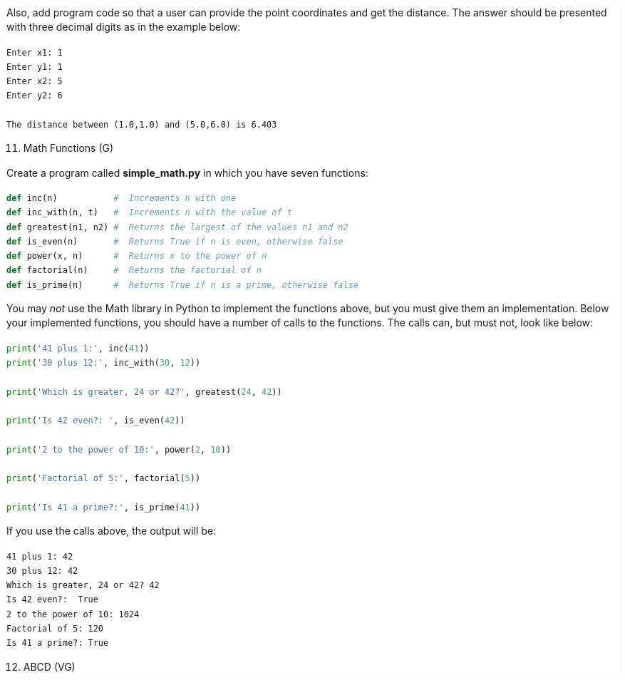 Also, add program code so that a user can provide the point coordinates and get the distance. The answer should be presented with three decimal digits as in the example below:
```
Enter x1: 1
Enter y1: 1
Enter x2: 5
Enter y2: 6

The distance between (1.0,1.0) and (5.0,6.0) is 6.403
```

11. Math Functions (G)

Create a program called **simple_math.py** in which you have seven functions:
```python
def inc(n)           #  Increments n with one
def inc_with(n, t)   #  Increments n with the value of t
def greatest(n1, n2) #  Returns the largest of the values n1 and n2
def is_even(n)       #  Returns True if n is even, otherwise false
def power(x, n)      #  Returns x to the power of n
def factorial(n)     #  Returns the factorial of n
def is_prime(n)      #  Returns True if n is a prime, otherwise false
```

You may _not_ use the Math library in Python to implement the functions above, but you must give them an implementation. Below your implemented functions, you should have a number of calls to the functions. The calls can, but must not, look like below:

```python
print('41 plus 1:', inc(41))
print('30 plus 12:', inc_with(30, 12))

print('Which is greater, 24 or 42?', greatest(24, 42))

print('Is 42 even?: ', is_even(42))

print('2 to the power of 10:', power(2, 10))

print('Factorial of 5:', factorial(5))

print('Is 41 a prime?:', is_prime(41))
```

If you use the calls above, the output will be:

```
41 plus 1: 42
30 plus 12: 42
Which is greater, 24 or 42? 42
Is 42 even?:  True
2 to the power of 10: 1024
Factorial of 5: 120
Is 41 a prime?: True
```

12. ABCD (VG)
